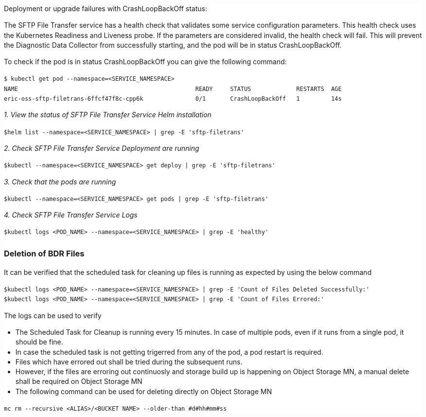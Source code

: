 Deployment or upgrade failures with CrashLoopBackOff status:

The SFTP File Transfer service has a health check that validates some service configuration parameters. This health check uses the Kubernetes Readiness and Liveness probe. If the parameters are considered invalid, the health check will fail. This will prevent the Diagnostic Data Collector from successfully starting, and the pod will be in status CrashLoopBackOff.

To check if the pod is in status CrashLoopBackOff you can give the following command:

```
$ kubectl get pod --namespace=<SERVICE_NAMESPACE>
NAME                                                   READY     STATUS             RESTARTS  AGE
eric-oss-sftp-filetrans-6ffcf47f8c-cpp6k               0/1       CrashLoopBackOff   1         14s
```

*1.  View the status of SFTP File Transfer Service Helm installation*

```text
$helm list --namespace=<SERVICE_NAMESPACE> | grep -E 'sftp-filetrans'
```

*2.  Check SFTP File Transfer Service Deployment are running*

```text
$kubectl --namespace=<SERVICE_NAMESPACE> get deploy | grep -E 'sftp-filetrans'
```

*3.  Check that the pods are running*

```text
$kubectl --namespace=<SERVICE_NAMESPACE> get pods | grep -E 'sftp-filetrans'
```

*4.  Check SFTP File Transfer Service Logs*

```text
$kubectl logs <POD_NAME> --namespace=<SERVICE_NAMESPACE> | grep -E 'healthy'
```

### Deletion of BDR Files

It can be verified that the scheduled task for cleaning up files is running as expected by using the below command

```text
$kubectl logs <POD_NAME> --namespace=<SERVICE_NAMESPACE> | grep -E 'Count of Files Deleted Successfully:'
$kubectl logs <POD_NAME> --namespace=<SERVICE_NAMESPACE> | grep -E 'Count of Files Errored:'
```
The logs can be used to verify
* The Scheduled Task for Cleanup is running every 15 minutes. In case of multiple pods, even if it runs from a single pod, it should be fine.
* In case the scheduled task is not getting trigerred from any of the pod, a pod restart is required.
* Files which have errored out shall be tried during the subsequent runs.
* However, if the files are erroring out continuosly and storage build up is happening on Object Storage MN, a manual delete shall be required on Object Storage MN
* The following command can be used for deleting directly on Object Storage MN
```text
mc rm --recursive <ALIAS>/<BUCKET NAME> --older-than #d#hh#mm#ss
```
